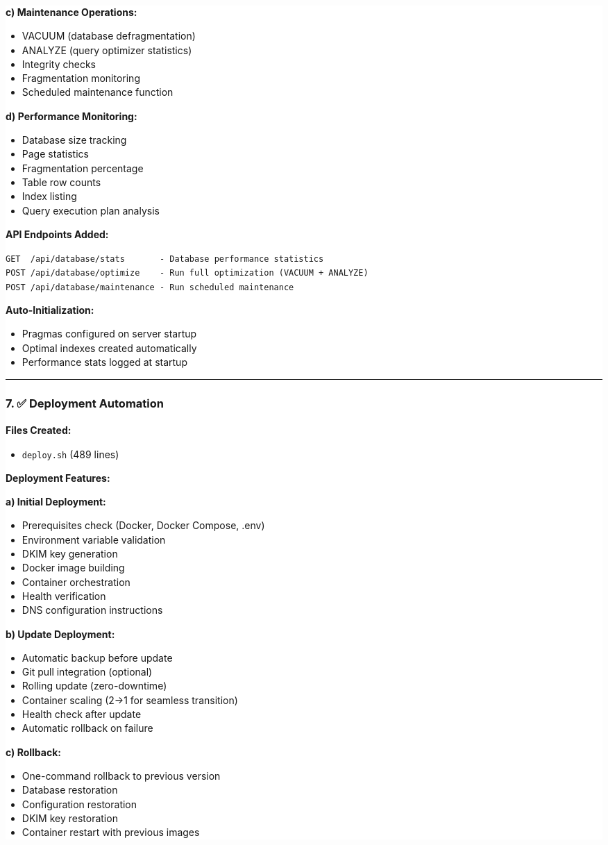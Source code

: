 **c) Maintenance Operations:**
- VACUUM (database defragmentation)
- ANALYZE (query optimizer statistics)
- Integrity checks
- Fragmentation monitoring
- Scheduled maintenance function

**d) Performance Monitoring:**
- Database size tracking
- Page statistics
- Fragmentation percentage
- Table row counts
- Index listing
- Query execution plan analysis

**API Endpoints Added:**
```
GET  /api/database/stats       - Database performance statistics
POST /api/database/optimize    - Run full optimization (VACUUM + ANALYZE)
POST /api/database/maintenance - Run scheduled maintenance
```

**Auto-Initialization:**
- Pragmas configured on server startup
- Optimal indexes created automatically
- Performance stats logged at startup

---

### 7. ✅ Deployment Automation

**Files Created:**
- `deploy.sh` (489 lines)

**Deployment Features:**

**a) Initial Deployment:**
- Prerequisites check (Docker, Docker Compose, .env)
- Environment variable validation
- DKIM key generation
- Docker image building
- Container orchestration
- Health verification
- DNS configuration instructions

**b) Update Deployment:**
- Automatic backup before update
- Git pull integration (optional)
- Rolling update (zero-downtime)
- Container scaling (2→1 for seamless transition)
- Health check after update
- Automatic rollback on failure

**c) Rollback:**
- One-command rollback to previous version
- Database restoration
- Configuration restoration
- DKIM key restoration
- Container restart with previous images

